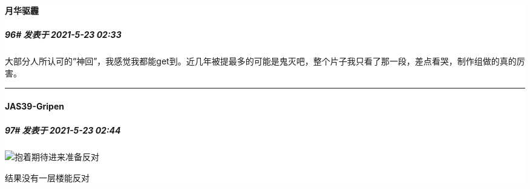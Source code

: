 ####  月华驱霾  
##### 96#       发表于 2021-5-23 02:33


大部分人所认可的“神回”，我感觉我都能get到。近几年被提最多的可能是鬼灭吧，整个片子我只看了那一段，差点看哭，制作组做的真的厉害。


*****

####  JAS39-Gripen  
##### 97#       发表于 2021-5-23 02:44


<img src="https://static.saraba1st.com/image/smiley/face2017/013.png" referrerpolicy="no-referrer">抱着期待进来准备反对


结果没有一层楼能反对


                                                                                               